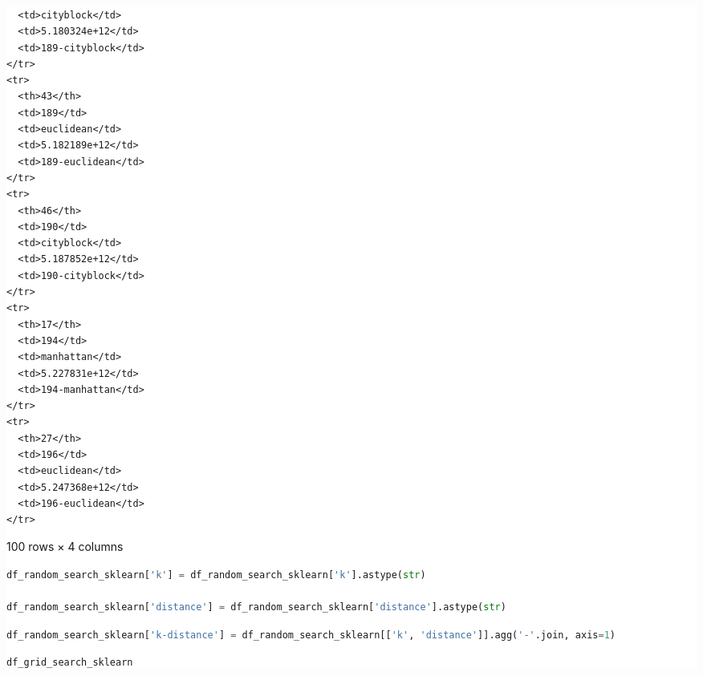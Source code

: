      <td>cityblock</td>
      <td>5.180324e+12</td>
      <td>189-cityblock</td>
    </tr>
    <tr>
      <th>43</th>
      <td>189</td>
      <td>euclidean</td>
      <td>5.182189e+12</td>
      <td>189-euclidean</td>
    </tr>
    <tr>
      <th>46</th>
      <td>190</td>
      <td>cityblock</td>
      <td>5.187852e+12</td>
      <td>190-cityblock</td>
    </tr>
    <tr>
      <th>17</th>
      <td>194</td>
      <td>manhattan</td>
      <td>5.227831e+12</td>
      <td>194-manhattan</td>
    </tr>
    <tr>
      <th>27</th>
      <td>196</td>
      <td>euclidean</td>
      <td>5.247368e+12</td>
      <td>196-euclidean</td>
    </tr>
  </tbody>
</table>
<p>100 rows × 4 columns</p>
</div>




```python
df_random_search_sklearn['k'] = df_random_search_sklearn['k'].astype(str) 

df_random_search_sklearn['distance'] = df_random_search_sklearn['distance'].astype(str)
```


```python
df_random_search_sklearn['k-distance'] = df_random_search_sklearn[['k', 'distance']].agg('-'.join, axis=1)
```


```python
df_grid_search_sklearn
```
